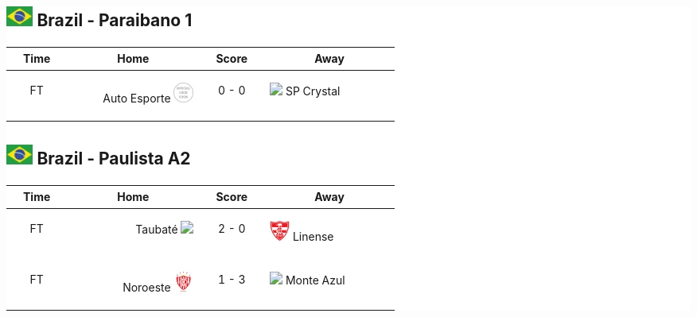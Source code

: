 
## <img src="/static/logos/Brazil-Paraibano 1.png" height="25px"> Brazil - Paraibano 1

<div align="center">

&emsp;Time&emsp; | &emsp;&emsp;&emsp;&emsp;Home&emsp;&emsp;&emsp;&emsp; | &emsp;Score&emsp; | &emsp;&emsp;&emsp;&emsp;Away&emsp;&emsp;&emsp;&emsp; |
| ------------ | ------------ | ------------ | ------------ |
| <p align="center">FT</p> | <p align="right">Auto Esporte <img src="/static/logos/Auto EC.png" height="25px"></p> | <p align="center">0 - 0</p> | <p align="left"><img src="/static/logos/São Paulo Crystal FC.png" height="25px"> SP Crystal</p> |
</div>


## <img src="/static/logos/Brazil-Paulista A2.png" height="25px"> Brazil - Paulista A2

<div align="center">

&emsp;Time&emsp; | &emsp;&emsp;&emsp;&emsp;Home&emsp;&emsp;&emsp;&emsp; | &emsp;Score&emsp; | &emsp;&emsp;&emsp;&emsp;Away&emsp;&emsp;&emsp;&emsp; |
| ------------ | ------------ | ------------ | ------------ |
| <p align="center">FT</p> | <p align="right">Taubaté <img src="/static/logos/EC Taubaté.png" height="25px"></p> | <p align="center">2 - 0</p> | <p align="left"><img src="/static/logos/CA Linense.png" height="25px"> Linense</p> |
| <p align="center">FT</p> | <p align="right">Noroeste <img src="/static/logos/Esporte Clube Noroeste.png" height="25px"></p> | <p align="center">1 - 3</p> | <p align="left"><img src="/static/logos/Atlético Monte Azul.png" height="25px"> Monte Azul</p> |